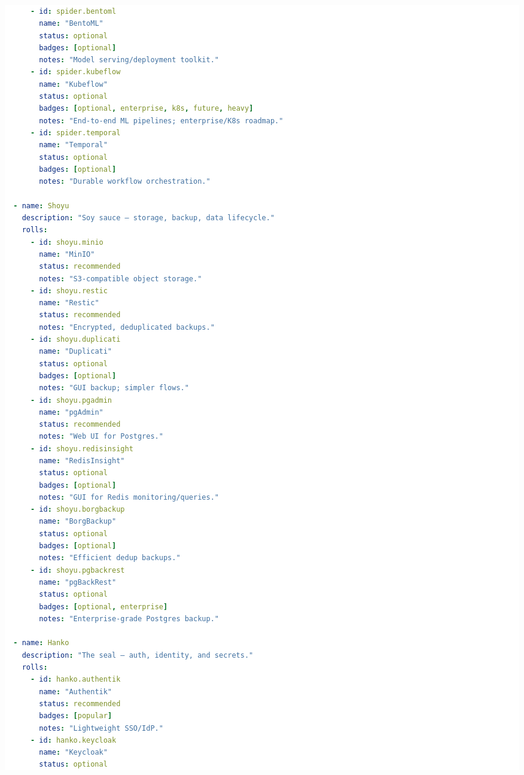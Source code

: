 ```yaml
      - id: spider.bentoml
        name: "BentoML"
        status: optional
        badges: [optional]
        notes: "Model serving/deployment toolkit."
      - id: spider.kubeflow
        name: "Kubeflow"
        status: optional
        badges: [optional, enterprise, k8s, future, heavy]
        notes: "End-to-end ML pipelines; enterprise/K8s roadmap."
      - id: spider.temporal
        name: "Temporal"
        status: optional
        badges: [optional]
        notes: "Durable workflow orchestration."

  - name: Shoyu
    description: "Soy sauce — storage, backup, data lifecycle."
    rolls:
      - id: shoyu.minio
        name: "MinIO"
        status: recommended
        notes: "S3-compatible object storage."
      - id: shoyu.restic
        name: "Restic"
        status: recommended
        notes: "Encrypted, deduplicated backups."
      - id: shoyu.duplicati
        name: "Duplicati"
        status: optional
        badges: [optional]
        notes: "GUI backup; simpler flows."
      - id: shoyu.pgadmin
        name: "pgAdmin"
        status: recommended
        notes: "Web UI for Postgres."
      - id: shoyu.redisinsight
        name: "RedisInsight"
        status: optional
        badges: [optional]
        notes: "GUI for Redis monitoring/queries."
      - id: shoyu.borgbackup
        name: "BorgBackup"
        status: optional
        badges: [optional]
        notes: "Efficient dedup backups."
      - id: shoyu.pgbackrest
        name: "pgBackRest"
        status: optional
        badges: [optional, enterprise]
        notes: "Enterprise-grade Postgres backup."

  - name: Hanko
    description: "The seal — auth, identity, and secrets."
    rolls:
      - id: hanko.authentik
        name: "Authentik"
        status: recommended
        badges: [popular]
        notes: "Lightweight SSO/IdP."
      - id: hanko.keycloak
        name: "Keycloak"
        status: optional
```